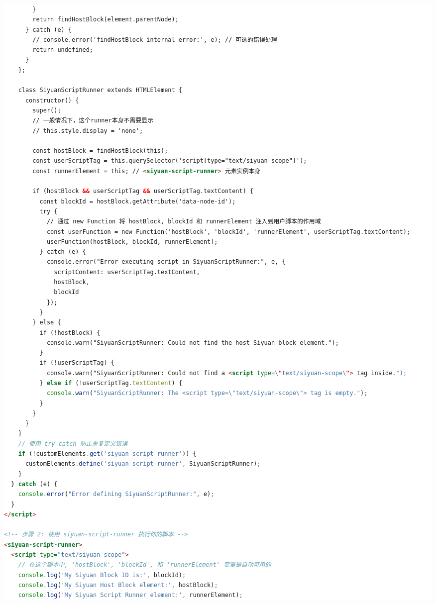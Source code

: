 ```html
        }
        return findHostBlock(element.parentNode);
      } catch (e) {
        // console.error('findHostBlock internal error:', e); // 可选的错误处理
        return undefined;
      }
    };

    class SiyuanScriptRunner extends HTMLElement {
      constructor() {
        super();
        // 一般情况下，这个runner本身不需要显示
        // this.style.display = 'none'; 

        const hostBlock = findHostBlock(this);
        const userScriptTag = this.querySelector('script[type="text/siyuan-scope"]');
        const runnerElement = this; // <siyuan-script-runner> 元素实例本身

        if (hostBlock && userScriptTag && userScriptTag.textContent) {
          const blockId = hostBlock.getAttribute('data-node-id');
          try {
            // 通过 new Function 将 hostBlock, blockId 和 runnerElement 注入到用户脚本的作用域
            const userFunction = new Function('hostBlock', 'blockId', 'runnerElement', userScriptTag.textContent);
            userFunction(hostBlock, blockId, runnerElement);
          } catch (e) {
            console.error("Error executing script in SiyuanScriptRunner:", e, {
              scriptContent: userScriptTag.textContent,
              hostBlock,
              blockId
            });
          }
        } else {
          if (!hostBlock) {
            console.warn("SiyuanScriptRunner: Could not find the host Siyuan block element.");
          }
          if (!userScriptTag) {
            console.warn("SiyuanScriptRunner: Could not find a <script type=\"text/siyuan-scope\"> tag inside.");
          } else if (!userScriptTag.textContent) {
            console.warn("SiyuanScriptRunner: The <script type=\"text/siyuan-scope\"> tag is empty.");
          }
        }
      }
    }
    // 使用 try-catch 防止重复定义错误
    if (!customElements.get('siyuan-script-runner')) {
      customElements.define('siyuan-script-runner', SiyuanScriptRunner);
    }
  } catch (e) {
    console.error("Error defining SiyuanScriptRunner:", e);
  }
</script>

<!-- 步骤 2: 使用 siyuan-script-runner 执行你的脚本 -->
<siyuan-script-runner>
  <script type="text/siyuan-scope">
    // 在这个脚本中, 'hostBlock', 'blockId', 和 'runnerElement' 变量是自动可用的
    console.log('My Siyuan Block ID is:', blockId);
    console.log('My Siyuan Host Block element:', hostBlock);
    console.log('My Siyuan Script Runner element:', runnerElement);

```